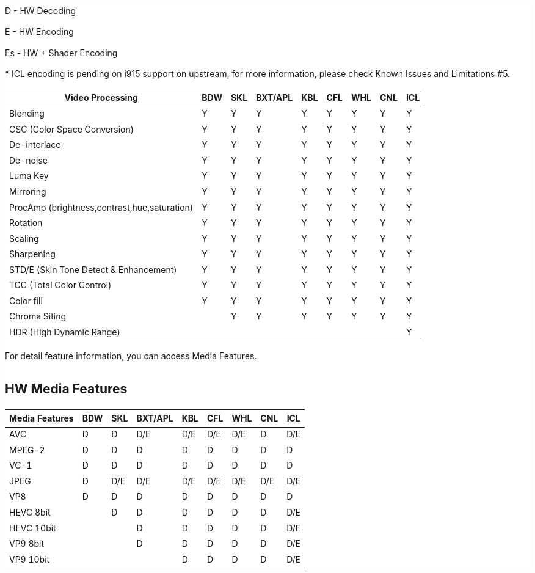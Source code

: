 D  - HW Decoding

E  - HW Encoding

Es - HW + Shader Encoding

\* ICL encoding is pending on i915 support on upstream, for more information, please check [Known Issues and Limitations #5](https://github.com/intel/media-driver/blob/master/README.md#known-issues-and-limitations).


| Video Processing                             | BDW | SKL | BXT/APL | KBL | CFL | WHL | CNL | ICL |
|----------------------------------------------|-----|-----|---------|-----|-----|-----|-----|-----|
| Blending                                     |  Y  |  Y  |    Y    |  Y  |  Y  |  Y  |  Y  |  Y  |
| CSC (Color Space Conversion)                 |  Y  |  Y  |    Y    |  Y  |  Y  |  Y  |  Y  |  Y  |
| De-interlace                                 |  Y  |  Y  |    Y    |  Y  |  Y  |  Y  |  Y  |  Y  |
| De-noise                                     |  Y  |  Y  |    Y    |  Y  |  Y  |  Y  |  Y  |  Y  |
| Luma Key                                     |  Y  |  Y  |    Y    |  Y  |  Y  |  Y  |  Y  |  Y  |
| Mirroring                                    |  Y  |  Y  |    Y    |  Y  |  Y  |  Y  |  Y  |  Y  |
| ProcAmp (brightness,contrast,hue,saturation) |  Y  |  Y  |    Y    |  Y  |  Y  |  Y  |  Y  |  Y  |
| Rotation                                     |  Y  |  Y  |    Y    |  Y  |  Y  |  Y  |  Y  |  Y  |
| Scaling                                      |  Y  |  Y  |    Y    |  Y  |  Y  |  Y  |  Y  |  Y  |
| Sharpening                                   |  Y  |  Y  |    Y    |  Y  |  Y  |  Y  |  Y  |  Y  |
| STD/E (Skin Tone Detect & Enhancement)       |  Y  |  Y  |    Y    |  Y  |  Y  |  Y  |  Y  |  Y  |
| TCC (Total Color Control)                    |  Y  |  Y  |    Y    |  Y  |  Y  |  Y  |  Y  |  Y  |
| Color fill                                   |  Y  |  Y  |    Y    |  Y  |  Y  |  Y  |  Y  |  Y  |
| Chroma Siting                                |     |  Y  |    Y    |  Y  |  Y  |  Y  |  Y  |  Y  |
| HDR (High Dynamic Range)                     |     |     |         |     |     |     |     |  Y  |

For detail feature information, you can access [Media Features](https://github.com/intel/media-driver/blob/master/docs/media_features.md).

## HW Media Features

| Media Features | BDW  | SKL | BXT/APL | KBL | CFL | WHL | CNL | ICL |
|----------------|------|-----|---------|-----|-----|-----|-----|-----|
| AVC            |   D  |  D  | D/E     | D/E | D/E | D/E |  D  | D/E |
| MPEG-2         |   D  |  D  | D       | D   | D   | D   |  D  | D   |
| VC-1           |   D  |  D  | D       | D   | D   | D   |  D  | D   |
| JPEG           |   D  | D/E | D/E     | D/E | D/E | D/E | D/E | D/E |
| VP8            |   D  |  D  | D       | D   | D   | D   |  D  | D   |
| HEVC 8bit      |      |  D  | D       | D   | D   | D   |  D  | D/E |
| HEVC 10bit     |      |     | D       | D   | D   | D   |  D  | D/E |
| VP9 8bit       |      |     | D       | D   | D   | D   |  D  | D/E |
| VP9 10bit      |      |     |         | D   | D   | D   |  D  | D/E |
